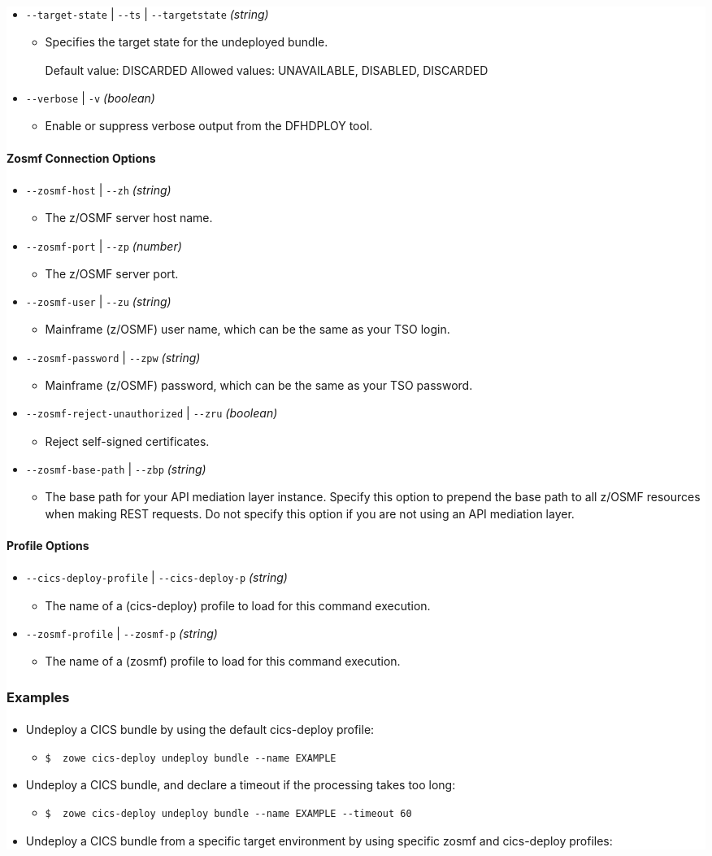 *   `--target-state`  | `--ts` | `--targetstate` *(string)*

	* Specifies the target state for the undeployed bundle\.

      Default value: DISCARDED
      Allowed values: UNAVAILABLE, DISABLED, DISCARDED

*   `--verbose`  | `-v` *(boolean)*

	* Enable or suppress verbose output from the DFHDPLOY tool\.

#### Zosmf Connection Options

*   `--zosmf-host`  | `--zh` *(string)*

	* The z/OSMF server host name\.

*   `--zosmf-port`  | `--zp` *(number)*

	* The z/OSMF server port\.

*   `--zosmf-user`  | `--zu` *(string)*

	* Mainframe (z/OSMF) user name, which can be the same as your TSO login\.

*   `--zosmf-password`  | `--zpw` *(string)*

	* Mainframe (z/OSMF) password, which can be the same as your TSO password\.

*   `--zosmf-reject-unauthorized`  | `--zru` *(boolean)*

	* Reject self\-signed certificates\.

*   `--zosmf-base-path`  | `--zbp` *(string)*

	* The base path for your API mediation layer instance\. Specify this option to
      prepend the base path to all z/OSMF resources when making REST requests\. Do not
      specify this option if you are not using an API mediation layer\.

#### Profile Options

*   `--cics-deploy-profile`  | `--cics-deploy-p` *(string)*

	* The name of a (cics\-deploy) profile to load for this command execution\.

*   `--zosmf-profile`  | `--zosmf-p` *(string)*

	* The name of a (zosmf) profile to load for this command execution\.

### Examples

*  Undeploy a CICS bundle by using the default cics-deploy
profile:

      * `$  zowe cics-deploy undeploy bundle --name EXAMPLE`

*  Undeploy a CICS bundle, and declare a timeout if the
processing takes too long:

      * `$  zowe cics-deploy undeploy bundle --name EXAMPLE --timeout 60`

*  Undeploy a CICS bundle from a specific target environment by
using specific zosmf and cics-deploy profiles:
